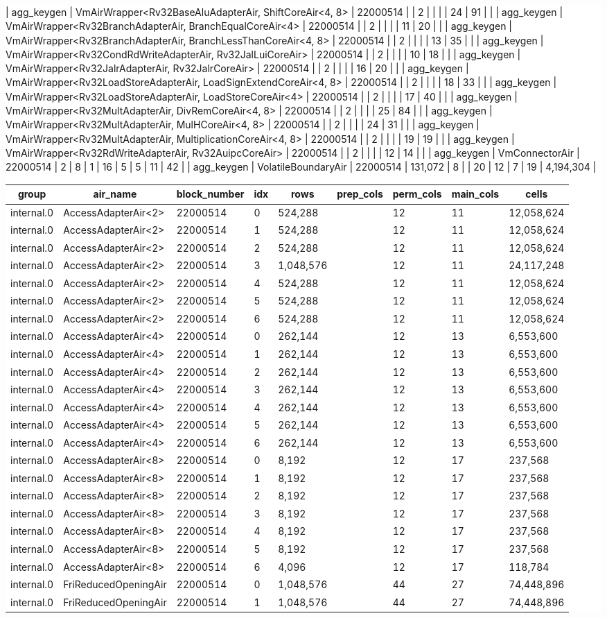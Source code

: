 | agg_keygen | VmAirWrapper<Rv32BaseAluAdapterAir, ShiftCoreAir<4, 8> | 22000514 |  | 2 |  |  |  | 24 | 91 |  | 
| agg_keygen | VmAirWrapper<Rv32BranchAdapterAir, BranchEqualCoreAir<4> | 22000514 |  | 2 |  |  |  | 11 | 20 |  | 
| agg_keygen | VmAirWrapper<Rv32BranchAdapterAir, BranchLessThanCoreAir<4, 8> | 22000514 |  | 2 |  |  |  | 13 | 35 |  | 
| agg_keygen | VmAirWrapper<Rv32CondRdWriteAdapterAir, Rv32JalLuiCoreAir> | 22000514 |  | 2 |  |  |  | 10 | 18 |  | 
| agg_keygen | VmAirWrapper<Rv32JalrAdapterAir, Rv32JalrCoreAir> | 22000514 |  | 2 |  |  |  | 16 | 20 |  | 
| agg_keygen | VmAirWrapper<Rv32LoadStoreAdapterAir, LoadSignExtendCoreAir<4, 8> | 22000514 |  | 2 |  |  |  | 18 | 33 |  | 
| agg_keygen | VmAirWrapper<Rv32LoadStoreAdapterAir, LoadStoreCoreAir<4> | 22000514 |  | 2 |  |  |  | 17 | 40 |  | 
| agg_keygen | VmAirWrapper<Rv32MultAdapterAir, DivRemCoreAir<4, 8> | 22000514 |  | 2 |  |  |  | 25 | 84 |  | 
| agg_keygen | VmAirWrapper<Rv32MultAdapterAir, MulHCoreAir<4, 8> | 22000514 |  | 2 |  |  |  | 24 | 31 |  | 
| agg_keygen | VmAirWrapper<Rv32MultAdapterAir, MultiplicationCoreAir<4, 8> | 22000514 |  | 2 |  |  |  | 19 | 19 |  | 
| agg_keygen | VmAirWrapper<Rv32RdWriteAdapterAir, Rv32AuipcCoreAir> | 22000514 |  | 2 |  |  |  | 12 | 14 |  | 
| agg_keygen | VmConnectorAir | 22000514 | 2 | 8 | 1 | 16 | 5 | 5 | 11 | 42 | 
| agg_keygen | VolatileBoundaryAir | 22000514 | 131,072 | 8 |  | 20 | 12 | 7 | 19 | 4,194,304 | 

| group | air_name | block_number | idx | rows | prep_cols | perm_cols | main_cols | cells |
| --- | --- | --- | --- | --- | --- | --- | --- | --- |
| internal.0 | AccessAdapterAir<2> | 22000514 | 0 | 524,288 |  | 12 | 11 | 12,058,624 | 
| internal.0 | AccessAdapterAir<2> | 22000514 | 1 | 524,288 |  | 12 | 11 | 12,058,624 | 
| internal.0 | AccessAdapterAir<2> | 22000514 | 2 | 524,288 |  | 12 | 11 | 12,058,624 | 
| internal.0 | AccessAdapterAir<2> | 22000514 | 3 | 1,048,576 |  | 12 | 11 | 24,117,248 | 
| internal.0 | AccessAdapterAir<2> | 22000514 | 4 | 524,288 |  | 12 | 11 | 12,058,624 | 
| internal.0 | AccessAdapterAir<2> | 22000514 | 5 | 524,288 |  | 12 | 11 | 12,058,624 | 
| internal.0 | AccessAdapterAir<2> | 22000514 | 6 | 524,288 |  | 12 | 11 | 12,058,624 | 
| internal.0 | AccessAdapterAir<4> | 22000514 | 0 | 262,144 |  | 12 | 13 | 6,553,600 | 
| internal.0 | AccessAdapterAir<4> | 22000514 | 1 | 262,144 |  | 12 | 13 | 6,553,600 | 
| internal.0 | AccessAdapterAir<4> | 22000514 | 2 | 262,144 |  | 12 | 13 | 6,553,600 | 
| internal.0 | AccessAdapterAir<4> | 22000514 | 3 | 262,144 |  | 12 | 13 | 6,553,600 | 
| internal.0 | AccessAdapterAir<4> | 22000514 | 4 | 262,144 |  | 12 | 13 | 6,553,600 | 
| internal.0 | AccessAdapterAir<4> | 22000514 | 5 | 262,144 |  | 12 | 13 | 6,553,600 | 
| internal.0 | AccessAdapterAir<4> | 22000514 | 6 | 262,144 |  | 12 | 13 | 6,553,600 | 
| internal.0 | AccessAdapterAir<8> | 22000514 | 0 | 8,192 |  | 12 | 17 | 237,568 | 
| internal.0 | AccessAdapterAir<8> | 22000514 | 1 | 8,192 |  | 12 | 17 | 237,568 | 
| internal.0 | AccessAdapterAir<8> | 22000514 | 2 | 8,192 |  | 12 | 17 | 237,568 | 
| internal.0 | AccessAdapterAir<8> | 22000514 | 3 | 8,192 |  | 12 | 17 | 237,568 | 
| internal.0 | AccessAdapterAir<8> | 22000514 | 4 | 8,192 |  | 12 | 17 | 237,568 | 
| internal.0 | AccessAdapterAir<8> | 22000514 | 5 | 8,192 |  | 12 | 17 | 237,568 | 
| internal.0 | AccessAdapterAir<8> | 22000514 | 6 | 4,096 |  | 12 | 17 | 118,784 | 
| internal.0 | FriReducedOpeningAir | 22000514 | 0 | 1,048,576 |  | 44 | 27 | 74,448,896 | 
| internal.0 | FriReducedOpeningAir | 22000514 | 1 | 1,048,576 |  | 44 | 27 | 74,448,896 | 